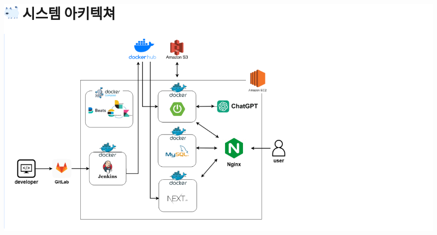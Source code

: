 
# <img src="readme/character.png" alt="😺" width="30" > 시스템 아키텍쳐

<img src="readme/시스템아키텍처.png" alt="시스템아키텍처" width="600" >
